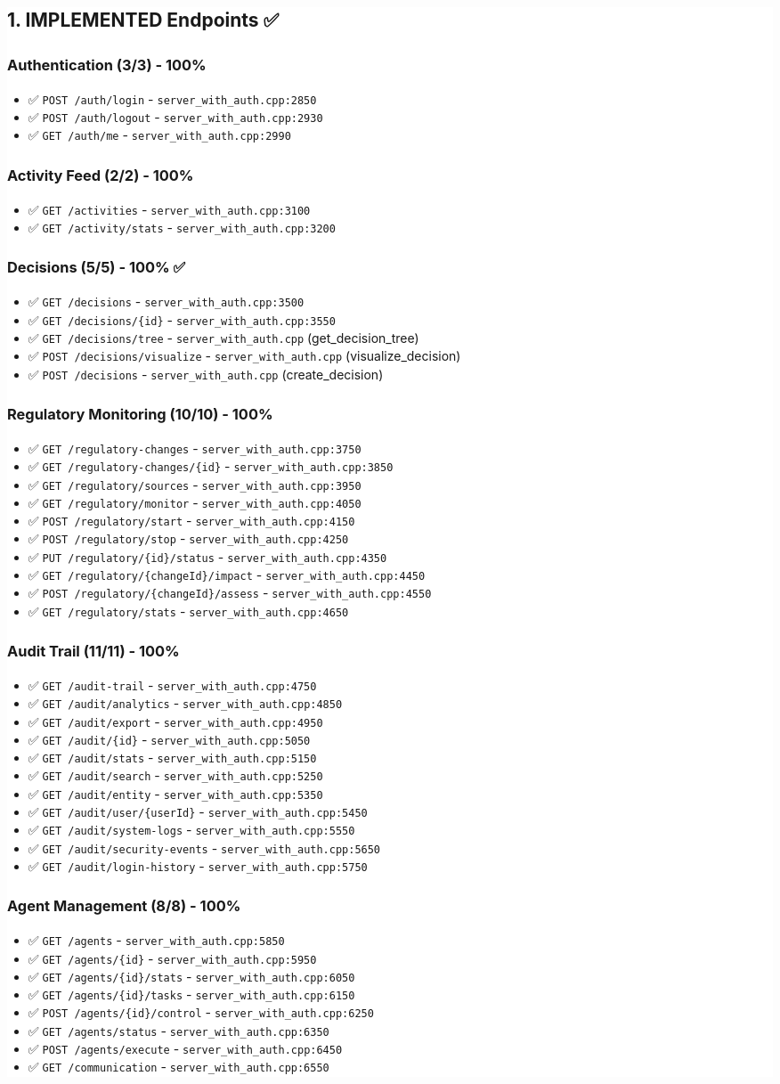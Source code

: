 
## 1. IMPLEMENTED Endpoints ✅

### Authentication (3/3) - 100%
- ✅ `POST /auth/login` - `server_with_auth.cpp:2850`
- ✅ `POST /auth/logout` - `server_with_auth.cpp:2930`
- ✅ `GET /auth/me` - `server_with_auth.cpp:2990`

### Activity Feed (2/2) - 100%
- ✅ `GET /activities` - `server_with_auth.cpp:3100`
- ✅ `GET /activity/stats` - `server_with_auth.cpp:3200`

### Decisions (5/5) - 100% ✅
- ✅ `GET /decisions` - `server_with_auth.cpp:3500`
- ✅ `GET /decisions/{id}` - `server_with_auth.cpp:3550`
- ✅ `GET /decisions/tree` - `server_with_auth.cpp` (get_decision_tree)
- ✅ `POST /decisions/visualize` - `server_with_auth.cpp` (visualize_decision)
- ✅ `POST /decisions` - `server_with_auth.cpp` (create_decision)

### Regulatory Monitoring (10/10) - 100%
- ✅ `GET /regulatory-changes` - `server_with_auth.cpp:3750`
- ✅ `GET /regulatory-changes/{id}` - `server_with_auth.cpp:3850`
- ✅ `GET /regulatory/sources` - `server_with_auth.cpp:3950`
- ✅ `GET /regulatory/monitor` - `server_with_auth.cpp:4050`
- ✅ `POST /regulatory/start` - `server_with_auth.cpp:4150`
- ✅ `POST /regulatory/stop` - `server_with_auth.cpp:4250`
- ✅ `PUT /regulatory/{id}/status` - `server_with_auth.cpp:4350`
- ✅ `GET /regulatory/{changeId}/impact` - `server_with_auth.cpp:4450`
- ✅ `POST /regulatory/{changeId}/assess` - `server_with_auth.cpp:4550`
- ✅ `GET /regulatory/stats` - `server_with_auth.cpp:4650`

### Audit Trail (11/11) - 100%
- ✅ `GET /audit-trail` - `server_with_auth.cpp:4750`
- ✅ `GET /audit/analytics` - `server_with_auth.cpp:4850`
- ✅ `GET /audit/export` - `server_with_auth.cpp:4950`
- ✅ `GET /audit/{id}` - `server_with_auth.cpp:5050`
- ✅ `GET /audit/stats` - `server_with_auth.cpp:5150`
- ✅ `GET /audit/search` - `server_with_auth.cpp:5250`
- ✅ `GET /audit/entity` - `server_with_auth.cpp:5350`
- ✅ `GET /audit/user/{userId}` - `server_with_auth.cpp:5450`
- ✅ `GET /audit/system-logs` - `server_with_auth.cpp:5550`
- ✅ `GET /audit/security-events` - `server_with_auth.cpp:5650`
- ✅ `GET /audit/login-history` - `server_with_auth.cpp:5750`

### Agent Management (8/8) - 100%
- ✅ `GET /agents` - `server_with_auth.cpp:5850`
- ✅ `GET /agents/{id}` - `server_with_auth.cpp:5950`
- ✅ `GET /agents/{id}/stats` - `server_with_auth.cpp:6050`
- ✅ `GET /agents/{id}/tasks` - `server_with_auth.cpp:6150`
- ✅ `POST /agents/{id}/control` - `server_with_auth.cpp:6250`
- ✅ `GET /agents/status` - `server_with_auth.cpp:6350`
- ✅ `POST /agents/execute` - `server_with_auth.cpp:6450`
- ✅ `GET /communication` - `server_with_auth.cpp:6550`
